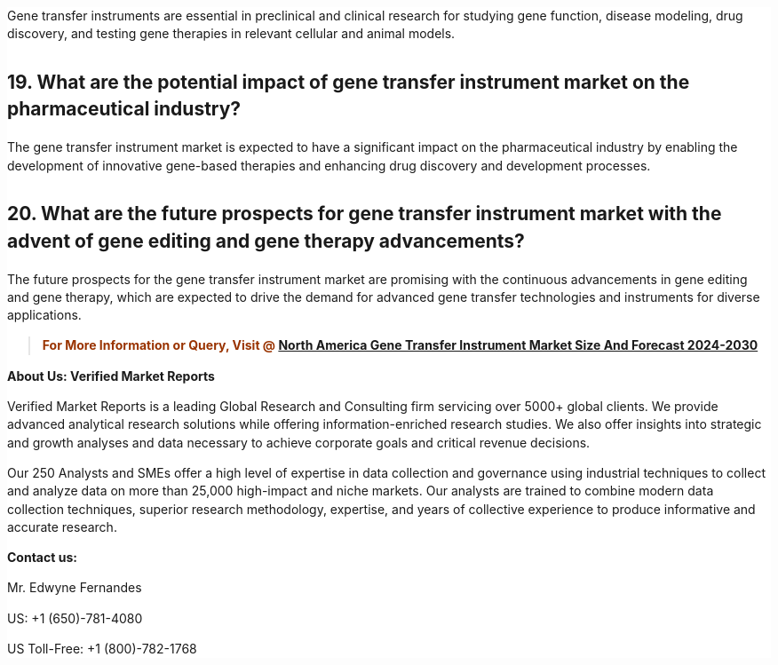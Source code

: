 <p>Gene transfer instruments are essential in preclinical and clinical research for studying gene function, disease modeling, drug discovery, and testing gene therapies in relevant cellular and animal models.</p> <h2>19. What are the potential impact of gene transfer instrument market on the pharmaceutical industry?</div><div></h2> <p>The gene transfer instrument market is expected to have a significant impact on the pharmaceutical industry by enabling the development of innovative gene-based therapies and enhancing drug discovery and development processes.</p> <h2>20. What are the future prospects for gene transfer instrument market with the advent of gene editing and gene therapy advancements?</div><div></h2> <p>The future prospects for the gene transfer instrument market are promising with the continuous advancements in gene editing and gene therapy, which are expected to drive the demand for advanced gene transfer technologies and instruments for diverse applications.</p></body></html></p><blockquote><p><span style="color: #993300;"><strong>For More Information or Query, Visit @ <a href="https://www.verifiedmarketreports.com/product/gene-transfer-instrument-market/">North America Gene Transfer Instrument Market Size And Forecast 2024-2030</a></strong></span></p></blockquote><p><strong>About Us: Verified Market Reports</strong></p><p>Verified Market Reports is a leading Global Research and Consulting firm servicing over 5000+ global clients. We provide advanced analytical research solutions while offering information-enriched research studies. We also offer insights into strategic and growth analyses and data necessary to achieve corporate goals and critical revenue decisions.</p><p>Our 250 Analysts and SMEs offer a high level of expertise in data collection and governance using industrial techniques to collect and analyze data on more than 25,000 high-impact and niche markets. Our analysts are trained to combine modern data collection techniques, superior research methodology, expertise, and years of collective experience to produce informative and accurate research.</p><p><strong>Contact us:</strong></p><p>Mr. Edwyne Fernandes</p><p>US: +1 (650)-781-4080</p><p>US Toll-Free: +1 (800)-782-1768</p>
